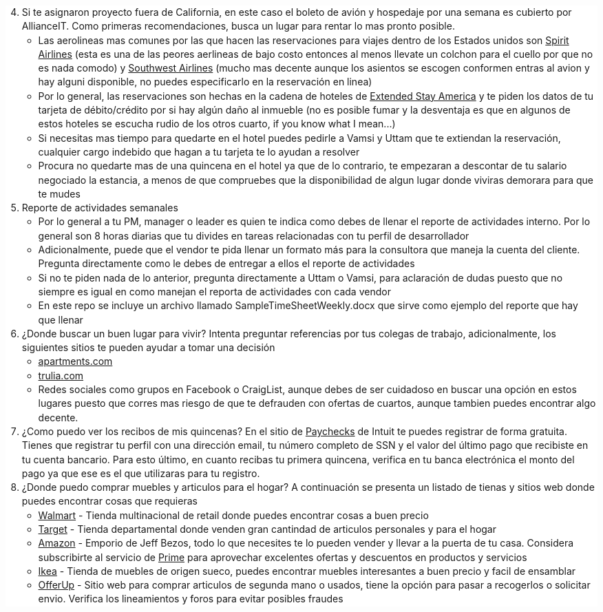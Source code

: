 4. Si te asignaron proyecto fuera de California, en este caso el boleto de avión y hospedaje por una semana es cubierto por AllianceIT. Como primeras recomendaciones, busca un lugar para rentar lo mas pronto posible.
    * Las aerolineas mas comunes por las que hacen las reservaciones para viajes dentro de los Estados unidos son [Spirit Airlines](https://www.spirit.com) (esta es una de las peores aerlineas de bajo costo entonces al menos llevate un colchon para el cuello por que no es nada comodo) y [Southwest Airlines](https://www.southwest.com) (mucho mas decente aunque los asientos se escogen conformen entras al avion y hay alguni disponible, no puedes especificarlo en la reservación en linea)
    * Por lo general, las reservaciones son hechas en la cadena de hoteles de [Extended Stay America](https://www.extendedstayamerica.com/) y te piden los datos de tu tarjeta de débito/crédito por si hay algún daño al inmueble (no es posible fumar y la desventaja es que en algunos de estos hoteles se escucha rudio de los otros cuarto, if you know what I mean...)
    * Si necesitas mas tiempo para quedarte en el hotel puedes pedirle a Vamsi y Uttam que te extiendan la reservación, cualquier cargo indebido que hagan a tu tarjeta te lo ayudan a resolver
    * Procura no quedarte mas de una quincena en el hotel ya que de lo contrario, te empezaran a descontar de tu salario negociado la estancia, a menos de que compruebes que la disponibilidad de algun lugar donde viviras demorara para que te mudes
5. Reporte de actividades semanales
    * Por lo general a tu PM, manager o leader es quien te indica como debes de llenar el reporte de actividades interno. Por lo general son 8 horas diarias que tu divides en tareas relacionadas con tu perfil de desarrollador
    * Adicionalmente, puede que el vendor te pida llenar un formato más para la consultora que maneja la cuenta del cliente. Pregunta directamente como le debes de entregar a ellos el reporte de actividades
    * Si no te piden nada de lo anterior, pregunta directamente a Uttam o Vamsi, para aclaración de dudas puesto que no siempre es igual en como manejan el reporta de actividades con cada vendor
    * En este repo se incluye un archivo llamado SampleTimeSheetWeekly.docx que sirve como ejemplo del reporte que hay que llenar
6. ¿Donde buscar un buen lugar para vivir? Intenta preguntar referencias por tus colegas de trabajo, adicionalmente, los siguientes sitios te pueden ayudar a tomar una decisión
    * [apartments.com](https://www.apartments.com/)
    * [trulia.com](https://www.trulia.com/)
    * Redes sociales como grupos en Facebook o CraigList, aunque debes de ser cuidadoso en buscar una opción en estos lugares puesto que corres mas riesgo de que te defrauden con ofertas de cuartos, aunque tambien puedes encontrar algo decente.
7. ¿Como puedo ver los recibos de mis quincenas? En el sitio de [Paychecks](https://paychecks.intuit.com/) de Intuit te puedes registrar de forma gratuita. Tienes que registrar tu perfil con una dirección email, tu número completo de SSN y el valor del último pago que recibiste en tu cuenta bancario. Para esto último, en cuanto recibas tu primera quincena, verifica en tu banca electrónica el monto del pago ya que ese es el que utilizaras para tu registro.
8. ¿Donde puedo comprar muebles y articulos para el hogar? A continuación se presenta un listado de tienas y sitios web donde puedes encontrar cosas que requieras
    * [Walmart](https://www.walmart.com/) - Tienda multinacional de retail donde puedes encontrar cosas a buen precio
    * [Target](https://www.target.com/) - Tienda departamental donde venden gran cantindad de articulos personales y para el hogar
    * [Amazon](https://www.amazon.com/) - Emporio de Jeff Bezos, todo lo que necesites te lo pueden vender y llevar a la puerta de tu casa. Considera subscribirte al servicio de [Prime](https://www.amazon.com/amazonprime) para aprovechar excelentes ofertas y descuentos en productos y servicios
    * [Ikea](https://www.ikea.com/) - Tienda de muebles de origen sueco, puedes encontrar muebles interesantes a buen precio y facil de ensamblar
    * [OfferUp](https://offerup.com/) - Sitio web para comprar articulos de segunda mano o usados, tiene la opción para pasar a recogerlos o solicitar envio. Verifica los lineamientos y foros para evitar posibles fraudes
